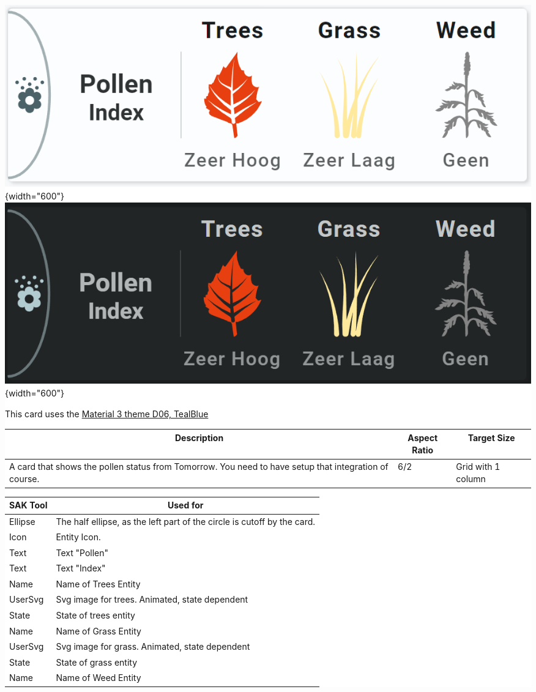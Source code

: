 ![Swiss Army Knife Functional Card Tomorrow Pollen All D06 Light Very High Very Low None]( ../assets/screenshots/sak-functional-card-12-tomorrow-pollen-all-theme-d06-light-very_high_very_low_none.png){width="600"}
<br>![Swiss Army Knife Functional Card Tomorrow Pollen All D06 Dark Very High Very Low None]( ../assets/screenshots/sak-functional-card-12-tomorrow-pollen-all-theme-d06-dark-very_high_very_low_none.png){width="600"}

This card uses the [Material 3 theme D06, TealBlue][ham3-d06-url]

| Description| Aspect Ratio| Target Size |
|-|-|-|
| A card that shows the pollen status from Tomorrow. You need to have setup that integration of course.| 6/2 | Grid with 1 column |

| SAK Tool| Used for |
|-|-|
| Ellipse | The half ellipse, as the left part of the circle is cutoff by the card.|
| Icon | Entity Icon. |
| Text | Text "Pollen" |
| Text | Text "Index" |
| Name | Name of Trees Entity |
| UserSvg | Svg image for trees. Animated, state dependent |
| State | State of trees entity|
| Name | Name of Grass Entity |
| UserSvg | Svg image for grass. Animated, state dependent |
| State | State of grass entity|
| Name | Name of Weed Entity |

[Swiss Army Knife Tutorial 02]: ../tutorials/10-step-tutorial-02-intro.md
[Swiss Army Knife Javascript Snippets]: ../basics/templates/javascript-snippets.md
[ham3-d06-url]: https://material3-themes-manual.amoebelabs.com/examples/material3-example-theme-d06-tealblue/
[github-releases]: https://github.com/amoebelabs/swiss-army-knife-card/releases/